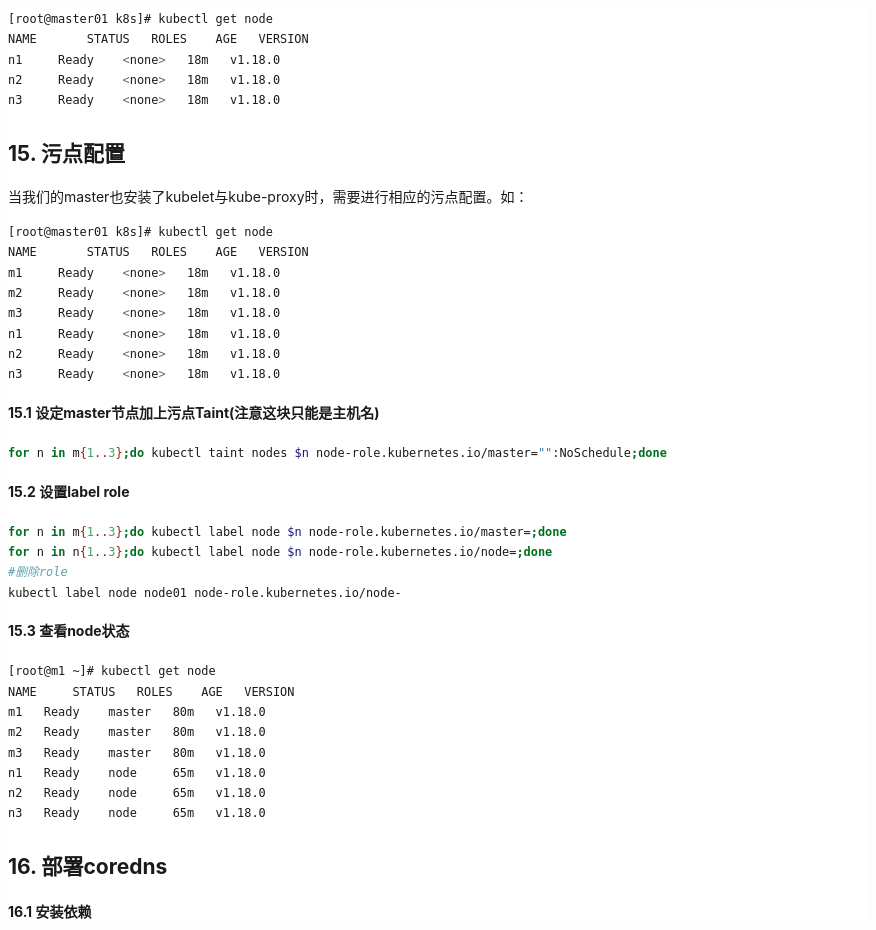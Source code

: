 ```bash
[root@master01 k8s]# kubectl get node
NAME       STATUS   ROLES    AGE   VERSION
n1     Ready    <none>   18m   v1.18.0
n2     Ready    <none>   18m   v1.18.0
n3     Ready    <none>   18m   v1.18.0
```

## 15. 污点配置

当我们的master也安装了kubelet与kube-proxy时，需要进行相应的污点配置。如：

```bash
[root@master01 k8s]# kubectl get node
NAME       STATUS   ROLES    AGE   VERSION
m1     Ready    <none>   18m   v1.18.0
m2     Ready    <none>   18m   v1.18.0
m3     Ready    <none>   18m   v1.18.0
n1     Ready    <none>   18m   v1.18.0
n2     Ready    <none>   18m   v1.18.0
n3     Ready    <none>   18m   v1.18.0
```

#### 15.1 设定master节点加上污点Taint(注意这块只能是主机名)

```bash
for n in m{1..3};do kubectl taint nodes $n node-role.kubernetes.io/master="":NoSchedule;done
```

#### 15.2 设置label role

```bash
for n in m{1..3};do kubectl label node $n node-role.kubernetes.io/master=;done
for n in n{1..3};do kubectl label node $n node-role.kubernetes.io/node=;done
#删除role
kubectl label node node01 node-role.kubernetes.io/node-
```

#### 15.3 查看node状态

```bash
[root@m1 ~]# kubectl get node
NAME     STATUS   ROLES    AGE   VERSION
m1   Ready    master   80m   v1.18.0
m2   Ready    master   80m   v1.18.0
m3   Ready    master   80m   v1.18.0
n1   Ready    node     65m   v1.18.0
n2   Ready    node     65m   v1.18.0
n3   Ready    node     65m   v1.18.0
```

## 16. 部署coredns

#### 16.1 安装依赖
